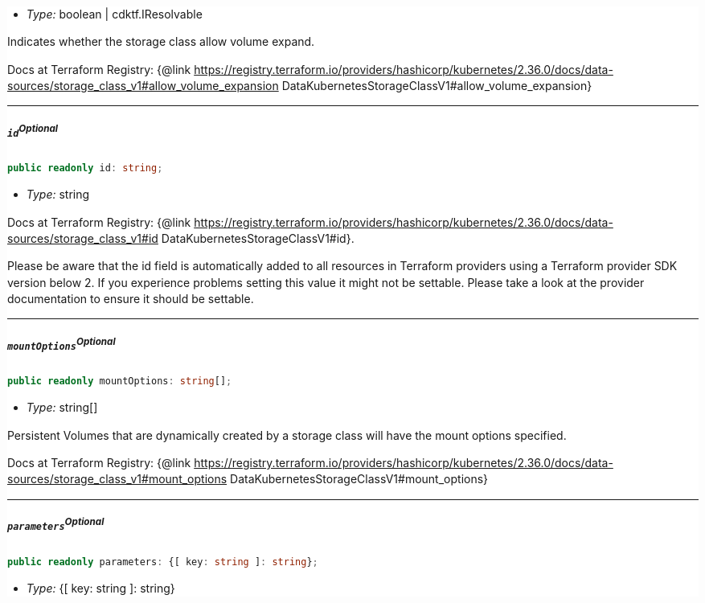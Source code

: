 - *Type:* boolean | cdktf.IResolvable

Indicates whether the storage class allow volume expand.

Docs at Terraform Registry: {@link https://registry.terraform.io/providers/hashicorp/kubernetes/2.36.0/docs/data-sources/storage_class_v1#allow_volume_expansion DataKubernetesStorageClassV1#allow_volume_expansion}

---

##### `id`<sup>Optional</sup> <a name="id" id="@cdktf/provider-kubernetes.dataKubernetesStorageClassV1.DataKubernetesStorageClassV1Config.property.id"></a>

```typescript
public readonly id: string;
```

- *Type:* string

Docs at Terraform Registry: {@link https://registry.terraform.io/providers/hashicorp/kubernetes/2.36.0/docs/data-sources/storage_class_v1#id DataKubernetesStorageClassV1#id}.

Please be aware that the id field is automatically added to all resources in Terraform providers using a Terraform provider SDK version below 2.
If you experience problems setting this value it might not be settable. Please take a look at the provider documentation to ensure it should be settable.

---

##### `mountOptions`<sup>Optional</sup> <a name="mountOptions" id="@cdktf/provider-kubernetes.dataKubernetesStorageClassV1.DataKubernetesStorageClassV1Config.property.mountOptions"></a>

```typescript
public readonly mountOptions: string[];
```

- *Type:* string[]

Persistent Volumes that are dynamically created by a storage class will have the mount options specified.

Docs at Terraform Registry: {@link https://registry.terraform.io/providers/hashicorp/kubernetes/2.36.0/docs/data-sources/storage_class_v1#mount_options DataKubernetesStorageClassV1#mount_options}

---

##### `parameters`<sup>Optional</sup> <a name="parameters" id="@cdktf/provider-kubernetes.dataKubernetesStorageClassV1.DataKubernetesStorageClassV1Config.property.parameters"></a>

```typescript
public readonly parameters: {[ key: string ]: string};
```

- *Type:* {[ key: string ]: string}

